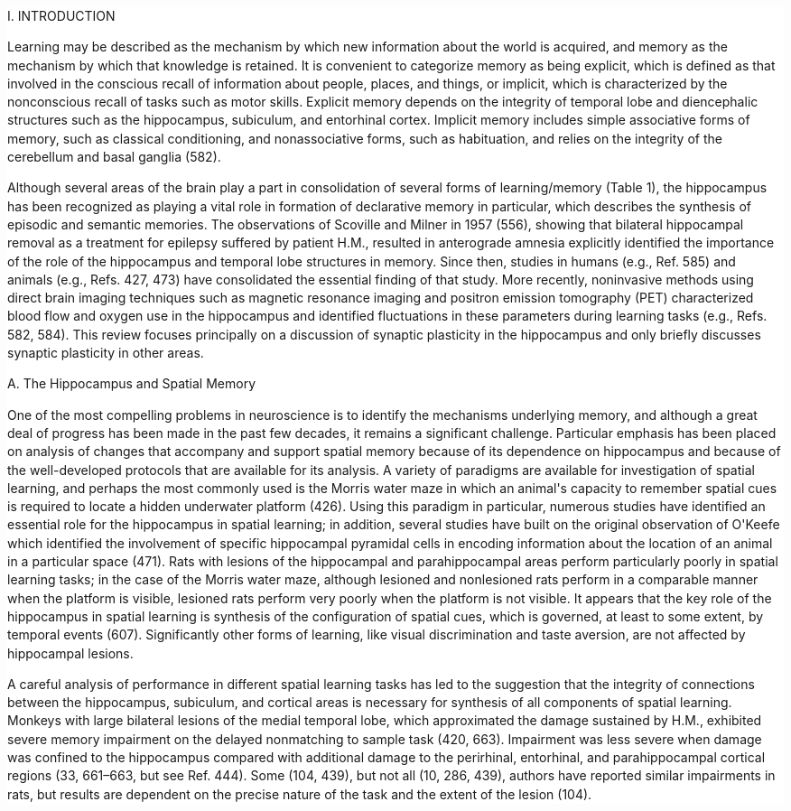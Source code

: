 I. INTRODUCTION

Learning may be described as the mechanism by which new information about the world is acquired, and memory as the mechanism by which that knowledge is retained. It is convenient to categorize memory as being explicit, which is defined as that involved in the conscious recall of information about people, places, and things, or implicit, which is characterized by the nonconscious recall of tasks such as motor skills. Explicit memory depends on the integrity of temporal lobe and diencephalic structures such as the hippocampus, subiculum, and entorhinal cortex. Implicit memory includes simple associative forms of memory, such as classical conditioning, and nonassociative forms, such as habituation, and relies on the integrity of the cerebellum and basal ganglia (582).

Although several areas of the brain play a part in consolidation of several forms of learning/memory (Table 1), the hippocampus has been recognized as playing a vital role in formation of declarative memory in particular, which describes the synthesis of episodic and semantic memories. The observations of Scoville and Milner in 1957 (556), showing that bilateral hippocampal removal as a treatment for epilepsy suffered by patient H.M., resulted in anterograde amnesia explicitly identified the importance of the role of the hippocampus and temporal lobe structures in memory. Since then, studies in humans (e.g., Ref. 585) and animals (e.g., Refs. 427, 473) have consolidated the essential finding of that study. More recently, noninvasive methods using direct brain imaging techniques such as magnetic resonance imaging and positron emission tomography (PET) characterized blood flow and oxygen use in the hippocampus and identified fluctuations in these parameters during learning tasks (e.g., Refs. 582, 584). This review focuses principally on a discussion of synaptic plasticity in the hippocampus and only briefly discusses synaptic plasticity in other areas.

A. The Hippocampus and Spatial Memory

One of the most compelling problems in neuroscience is to identify the mechanisms underlying memory, and although a great deal of progress has been made in the past few decades, it remains a significant challenge. Particular emphasis has been placed on analysis of changes that accompany and support spatial memory because of its dependence on hippocampus and because of the well-developed protocols that are available for its analysis. A variety of paradigms are available for investigation of spatial learning, and perhaps the most commonly used is the Morris water maze in which an animal's capacity to remember spatial cues is required to locate a hidden underwater platform (426). Using this paradigm in particular, numerous studies have identified an essential role for the hippocampus in spatial learning; in addition, several studies have built on the original observation of O'Keefe which identified the involvement of specific hippocampal pyramidal cells in encoding information about the location of an animal in a particular space (471). Rats with lesions of the hippocampal and parahippocampal areas perform particularly poorly in spatial learning tasks; in the case of the Morris water maze, although lesioned and nonlesioned rats perform in a comparable manner when the platform is visible, lesioned rats perform very poorly when the platform is not visible. It appears that the key role of the hippocampus in spatial learning is synthesis of the configuration of spatial cues, which is governed, at least to some extent, by temporal events (607). Significantly other forms of learning, like visual discrimination and taste aversion, are not affected by hippocampal lesions.

A careful analysis of performance in different spatial learning tasks has led to the suggestion that the integrity of connections between the hippocampus, subiculum, and cortical areas is necessary for synthesis of all components of spatial learning. Monkeys with large bilateral lesions of the medial temporal lobe, which approximated the damage sustained by H.M., exhibited severe memory impairment on the delayed nonmatching to sample task (420, 663). Impairment was less severe when damage was confined to the hippocampus compared with additional damage to the perirhinal, entorhinal, and parahippocampal cortical regions (33, 661–663, but see Ref. 444). Some (104, 439), but not all (10, 286, 439), authors have reported similar impairments in rats, but results are dependent on the precise nature of the task and the extent of the lesion (104).
